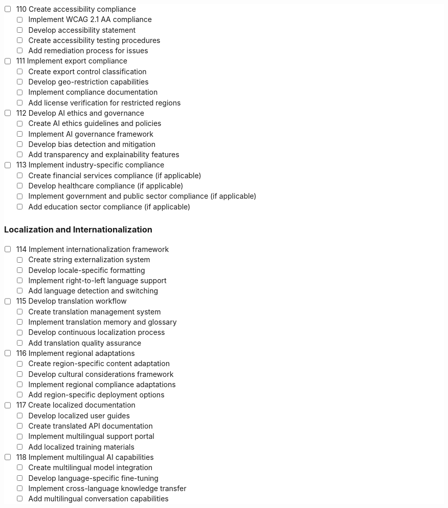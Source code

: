 * [ ] 110 Create accessibility compliance
  * [ ] Implement WCAG 2.1 AA compliance
  * [ ] Develop accessibility statement
  * [ ] Create accessibility testing procedures
  * [ ] Add remediation process for issues

* [ ] 111 Implement export compliance
  * [ ] Create export control classification
  * [ ] Develop geo-restriction capabilities
  * [ ] Implement compliance documentation
  * [ ] Add license verification for restricted regions

* [ ] 112 Develop AI ethics and governance
  * [ ] Create AI ethics guidelines and policies
  * [ ] Implement AI governance framework
  * [ ] Develop bias detection and mitigation
  * [ ] Add transparency and explainability features

* [ ] 113 Implement industry-specific compliance
  * [ ] Create financial services compliance (if applicable)
  * [ ] Develop healthcare compliance (if applicable)
  * [ ] Implement government and public sector compliance (if applicable)
  * [ ] Add education sector compliance (if applicable)

### Localization and Internationalization

* [ ] 114 Implement internationalization framework
  * [ ] Create string externalization system
  * [ ] Develop locale-specific formatting
  * [ ] Implement right-to-left language support
  * [ ] Add language detection and switching

* [ ] 115 Develop translation workflow
  * [ ] Create translation management system
  * [ ] Implement translation memory and glossary
  * [ ] Develop continuous localization process
  * [ ] Add translation quality assurance

* [ ] 116 Implement regional adaptations
  * [ ] Create region-specific content adaptation
  * [ ] Develop cultural considerations framework
  * [ ] Implement regional compliance adaptations
  * [ ] Add region-specific deployment options

* [ ] 117 Create localized documentation
  * [ ] Develop localized user guides
  * [ ] Create translated API documentation
  * [ ] Implement multilingual support portal
  * [ ] Add localized training materials

* [ ] 118 Implement multilingual AI capabilities
  * [ ] Create multilingual model integration
  * [ ] Develop language-specific fine-tuning
  * [ ] Implement cross-language knowledge transfer
  * [ ] Add multilingual conversation capabilities
